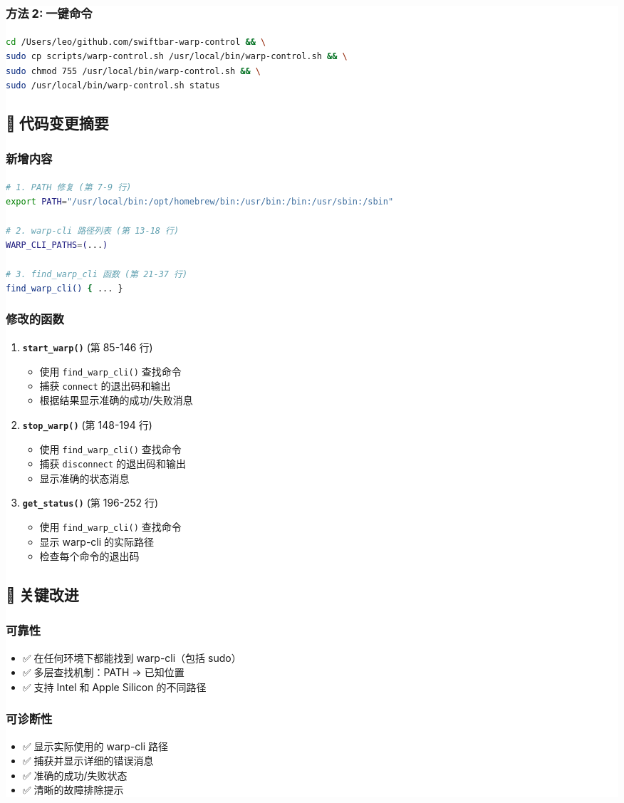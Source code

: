 ### 方法 2: 一键命令
```bash
cd /Users/leo/github.com/swiftbar-warp-control && \
sudo cp scripts/warp-control.sh /usr/local/bin/warp-control.sh && \
sudo chmod 755 /usr/local/bin/warp-control.sh && \
sudo /usr/local/bin/warp-control.sh status
```

## 📝 代码变更摘要

### 新增内容
```bash
# 1. PATH 修复 (第 7-9 行)
export PATH="/usr/local/bin:/opt/homebrew/bin:/usr/bin:/bin:/usr/sbin:/sbin"

# 2. warp-cli 路径列表 (第 13-18 行)
WARP_CLI_PATHS=(...)

# 3. find_warp_cli 函数 (第 21-37 行)
find_warp_cli() { ... }
```

### 修改的函数
1. **`start_warp()`** (第 85-146 行)
   - 使用 `find_warp_cli()` 查找命令
   - 捕获 `connect` 的退出码和输出
   - 根据结果显示准确的成功/失败消息

2. **`stop_warp()`** (第 148-194 行)
   - 使用 `find_warp_cli()` 查找命令
   - 捕获 `disconnect` 的退出码和输出
   - 显示准确的状态消息

3. **`get_status()`** (第 196-252 行)
   - 使用 `find_warp_cli()` 查找命令
   - 显示 warp-cli 的实际路径
   - 检查每个命令的退出码

## 🎯 关键改进

### 可靠性
- ✅ 在任何环境下都能找到 warp-cli（包括 sudo）
- ✅ 多层查找机制：PATH → 已知位置
- ✅ 支持 Intel 和 Apple Silicon 的不同路径

### 可诊断性
- ✅ 显示实际使用的 warp-cli 路径
- ✅ 捕获并显示详细的错误消息
- ✅ 准确的成功/失败状态
- ✅ 清晰的故障排除提示
